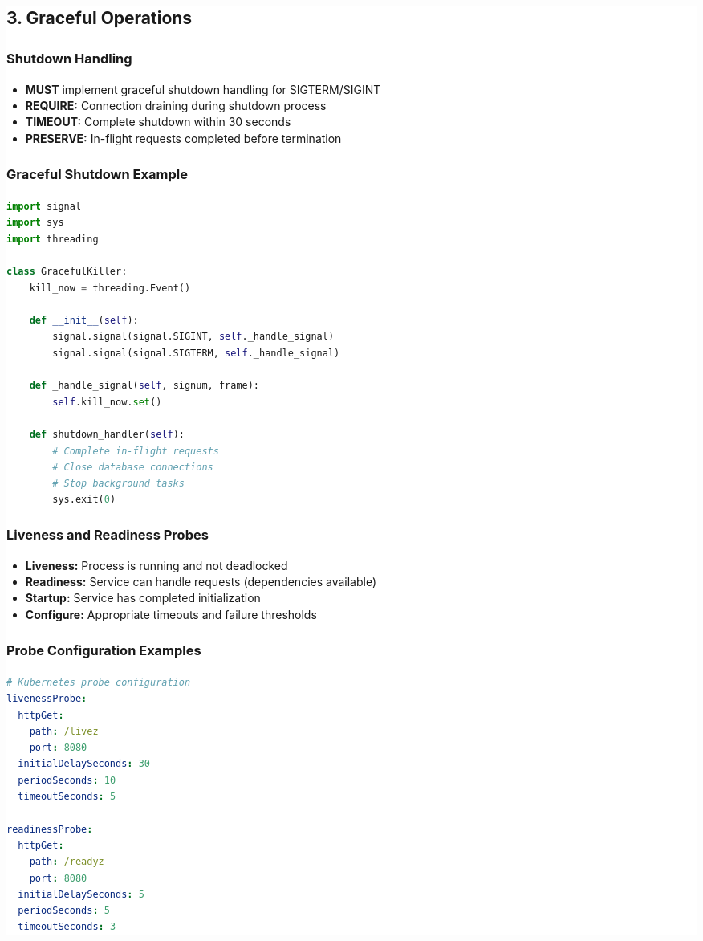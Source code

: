 ## 3. Graceful Operations

### Shutdown Handling
- **MUST** implement graceful shutdown handling for SIGTERM/SIGINT
- **REQUIRE:** Connection draining during shutdown process
- **TIMEOUT:** Complete shutdown within 30 seconds
- **PRESERVE:** In-flight requests completed before termination

### Graceful Shutdown Example
```python
import signal
import sys
import threading

class GracefulKiller:
    kill_now = threading.Event()
    
    def __init__(self):
        signal.signal(signal.SIGINT, self._handle_signal)
        signal.signal(signal.SIGTERM, self._handle_signal)
    
    def _handle_signal(self, signum, frame):
        self.kill_now.set()
        
    def shutdown_handler(self):
        # Complete in-flight requests
        # Close database connections
        # Stop background tasks
        sys.exit(0)
```

### Liveness and Readiness Probes
- **Liveness:** Process is running and not deadlocked
- **Readiness:** Service can handle requests (dependencies available)
- **Startup:** Service has completed initialization
- **Configure:** Appropriate timeouts and failure thresholds

### Probe Configuration Examples
```yaml
# Kubernetes probe configuration
livenessProbe:
  httpGet:
    path: /livez
    port: 8080
  initialDelaySeconds: 30
  periodSeconds: 10
  timeoutSeconds: 5
  
readinessProbe:
  httpGet:
    path: /readyz
    port: 8080
  initialDelaySeconds: 5
  periodSeconds: 5
  timeoutSeconds: 3
```
